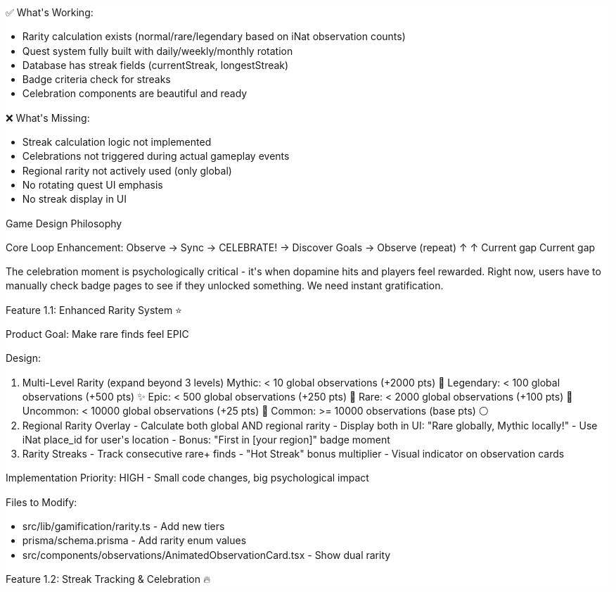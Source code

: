  ✅ What's Working:
  - Rarity calculation exists (normal/rare/legendary based on iNat observation counts)
  - Quest system fully built with daily/weekly/monthly rotation
  - Database has streak fields (currentStreak, longestStreak)
  - Badge criteria check for streaks
  - Celebration components are beautiful and ready

  ❌ What's Missing:
  - Streak calculation logic not implemented
  - Celebrations not triggered during actual gameplay events
  - Regional rarity not actively used (only global)
  - No rotating quest UI emphasis
  - No streak display in UI

  Game Design Philosophy

  Core Loop Enhancement:
  Observe → Sync → CELEBRATE! → Discover Goals → Observe (repeat)
           ↑                ↑
      Current gap      Current gap

  The celebration moment is psychologically critical - it's when dopamine hits and players feel rewarded. Right now, users have to manually check badge pages to see if they
  unlocked something. We need instant gratification.

  Feature 1.1: Enhanced Rarity System ⭐

  Product Goal: Make rare finds feel EPIC

  Design:
  1. Multi-Level Rarity (expand beyond 3 levels)
  Mythic:     < 10 global observations    (+2000 pts) 💎
  Legendary:  < 100 global observations   (+500 pts)  ✨
  Epic:       < 500 global observations   (+250 pts)  🌟
  Rare:       < 2000 global observations  (+100 pts)  💠
  Uncommon:   < 10000 global observations (+25 pts)   🔷
  Common:     >= 10000 observations       (base pts)  ⚪
  2. Regional Rarity Overlay
    - Calculate both global AND regional rarity
    - Display both in UI: "Rare globally, Mythic locally!"
    - Use iNat place_id for user's location
    - Bonus: "First in [your region]" badge moment
  3. Rarity Streaks
    - Track consecutive rare+ finds
    - "Hot Streak" bonus multiplier
    - Visual indicator on observation cards

  Implementation Priority: HIGH - Small code changes, big psychological impact

  Files to Modify:
  - src/lib/gamification/rarity.ts - Add new tiers
  - prisma/schema.prisma - Add rarity enum values
  - src/components/observations/AnimatedObservationCard.tsx - Show dual rarity

  Feature 1.2: Streak Tracking & Celebration 🔥
